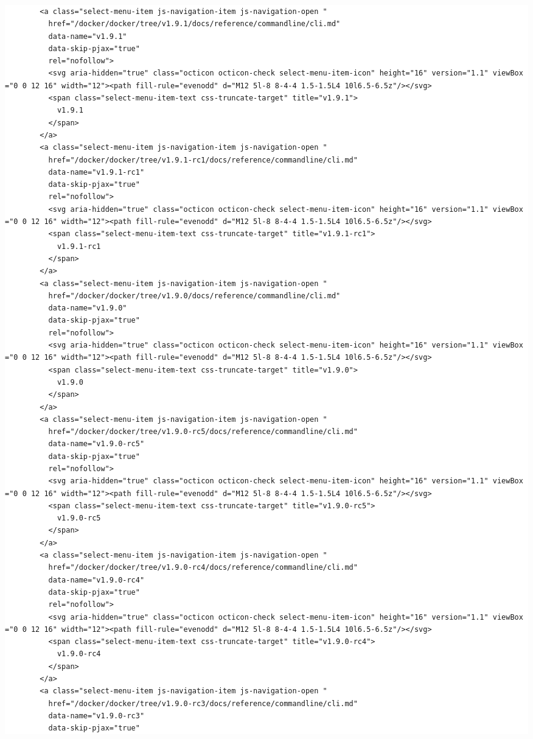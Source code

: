             <a class="select-menu-item js-navigation-item js-navigation-open "
              href="/docker/docker/tree/v1.9.1/docs/reference/commandline/cli.md"
              data-name="v1.9.1"
              data-skip-pjax="true"
              rel="nofollow">
              <svg aria-hidden="true" class="octicon octicon-check select-menu-item-icon" height="16" version="1.1" viewBox="0 0 12 16" width="12"><path fill-rule="evenodd" d="M12 5l-8 8-4-4 1.5-1.5L4 10l6.5-6.5z"/></svg>
              <span class="select-menu-item-text css-truncate-target" title="v1.9.1">
                v1.9.1
              </span>
            </a>
            <a class="select-menu-item js-navigation-item js-navigation-open "
              href="/docker/docker/tree/v1.9.1-rc1/docs/reference/commandline/cli.md"
              data-name="v1.9.1-rc1"
              data-skip-pjax="true"
              rel="nofollow">
              <svg aria-hidden="true" class="octicon octicon-check select-menu-item-icon" height="16" version="1.1" viewBox="0 0 12 16" width="12"><path fill-rule="evenodd" d="M12 5l-8 8-4-4 1.5-1.5L4 10l6.5-6.5z"/></svg>
              <span class="select-menu-item-text css-truncate-target" title="v1.9.1-rc1">
                v1.9.1-rc1
              </span>
            </a>
            <a class="select-menu-item js-navigation-item js-navigation-open "
              href="/docker/docker/tree/v1.9.0/docs/reference/commandline/cli.md"
              data-name="v1.9.0"
              data-skip-pjax="true"
              rel="nofollow">
              <svg aria-hidden="true" class="octicon octicon-check select-menu-item-icon" height="16" version="1.1" viewBox="0 0 12 16" width="12"><path fill-rule="evenodd" d="M12 5l-8 8-4-4 1.5-1.5L4 10l6.5-6.5z"/></svg>
              <span class="select-menu-item-text css-truncate-target" title="v1.9.0">
                v1.9.0
              </span>
            </a>
            <a class="select-menu-item js-navigation-item js-navigation-open "
              href="/docker/docker/tree/v1.9.0-rc5/docs/reference/commandline/cli.md"
              data-name="v1.9.0-rc5"
              data-skip-pjax="true"
              rel="nofollow">
              <svg aria-hidden="true" class="octicon octicon-check select-menu-item-icon" height="16" version="1.1" viewBox="0 0 12 16" width="12"><path fill-rule="evenodd" d="M12 5l-8 8-4-4 1.5-1.5L4 10l6.5-6.5z"/></svg>
              <span class="select-menu-item-text css-truncate-target" title="v1.9.0-rc5">
                v1.9.0-rc5
              </span>
            </a>
            <a class="select-menu-item js-navigation-item js-navigation-open "
              href="/docker/docker/tree/v1.9.0-rc4/docs/reference/commandline/cli.md"
              data-name="v1.9.0-rc4"
              data-skip-pjax="true"
              rel="nofollow">
              <svg aria-hidden="true" class="octicon octicon-check select-menu-item-icon" height="16" version="1.1" viewBox="0 0 12 16" width="12"><path fill-rule="evenodd" d="M12 5l-8 8-4-4 1.5-1.5L4 10l6.5-6.5z"/></svg>
              <span class="select-menu-item-text css-truncate-target" title="v1.9.0-rc4">
                v1.9.0-rc4
              </span>
            </a>
            <a class="select-menu-item js-navigation-item js-navigation-open "
              href="/docker/docker/tree/v1.9.0-rc3/docs/reference/commandline/cli.md"
              data-name="v1.9.0-rc3"
              data-skip-pjax="true"